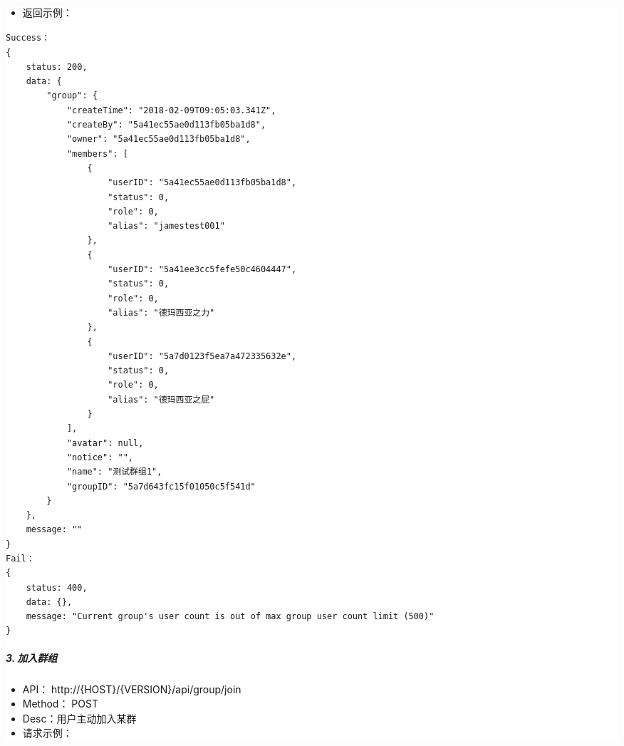 - 返回示例：

```
Success：
{
    status: 200,
    data: {
        "group": {
            "createTime": "2018-02-09T09:05:03.341Z",
            "createBy": "5a41ec55ae0d113fb05ba1d8",
            "owner": "5a41ec55ae0d113fb05ba1d8",
            "members": [
                {
                    "userID": "5a41ec55ae0d113fb05ba1d8",
                    "status": 0,
                    "role": 0,
                    "alias": "jamestest001"
                },
                {
                    "userID": "5a41ee3cc5fefe50c4604447",
                    "status": 0,
                    "role": 0,
                    "alias": "德玛西亚之力"
                },
                {
                    "userID": "5a7d0123f5ea7a472335632e",
                    "status": 0,
                    "role": 0,
                    "alias": "德玛西亚之屁"
                }
            ],
            "avatar": null,
            "notice": "",
            "name": "测试群组1",
            "groupID": "5a7d643fc15f01050c5f541d"
        }
    },
    message: ""
}
Fail：
{
    status: 400,
    data: {},
    message: "Current group's user count is out of max group user count limit (500)"
}

``` 

##### 3. 加入群组
- API： http://{HOST}/{VERSION}/api/group/join
- Method： POST
- Desc：用户主动加入某群
- 请求示例：
